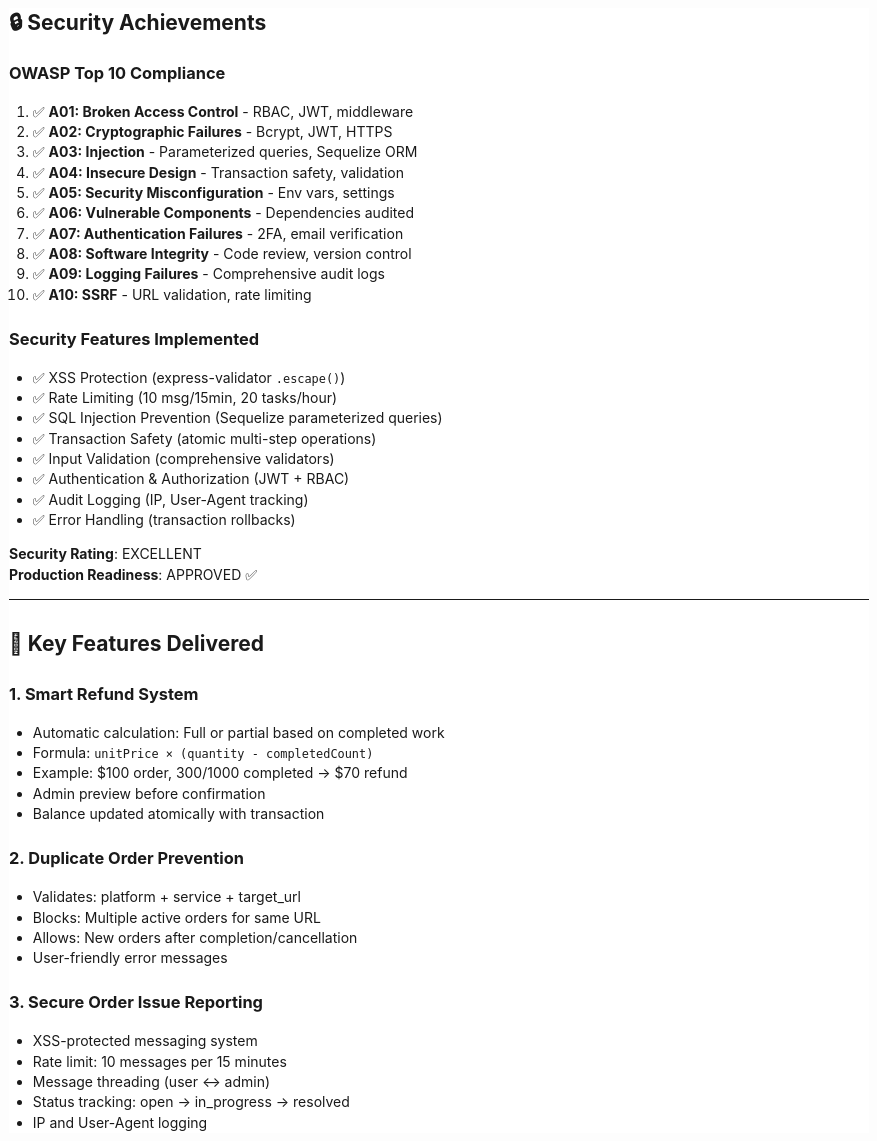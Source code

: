 
## 🔒 Security Achievements

### OWASP Top 10 Compliance
1. ✅ **A01: Broken Access Control** - RBAC, JWT, middleware
2. ✅ **A02: Cryptographic Failures** - Bcrypt, JWT, HTTPS
3. ✅ **A03: Injection** - Parameterized queries, Sequelize ORM
4. ✅ **A04: Insecure Design** - Transaction safety, validation
5. ✅ **A05: Security Misconfiguration** - Env vars, settings
6. ✅ **A06: Vulnerable Components** - Dependencies audited
7. ✅ **A07: Authentication Failures** - 2FA, email verification
8. ✅ **A08: Software Integrity** - Code review, version control
9. ✅ **A09: Logging Failures** - Comprehensive audit logs
10. ✅ **A10: SSRF** - URL validation, rate limiting

### Security Features Implemented
- ✅ XSS Protection (express-validator `.escape()`)
- ✅ Rate Limiting (10 msg/15min, 20 tasks/hour)
- ✅ SQL Injection Prevention (Sequelize parameterized queries)
- ✅ Transaction Safety (atomic multi-step operations)
- ✅ Input Validation (comprehensive validators)
- ✅ Authentication & Authorization (JWT + RBAC)
- ✅ Audit Logging (IP, User-Agent tracking)
- ✅ Error Handling (transaction rollbacks)

**Security Rating**: EXCELLENT  
**Production Readiness**: APPROVED ✅

---

## 🎯 Key Features Delivered

### 1. Smart Refund System
- Automatic calculation: Full or partial based on completed work
- Formula: `unitPrice × (quantity - completedCount)`
- Example: $100 order, 300/1000 completed → $70 refund
- Admin preview before confirmation
- Balance updated atomically with transaction

### 2. Duplicate Order Prevention
- Validates: platform + service + target_url
- Blocks: Multiple active orders for same URL
- Allows: New orders after completion/cancellation
- User-friendly error messages

### 3. Secure Order Issue Reporting
- XSS-protected messaging system
- Rate limit: 10 messages per 15 minutes
- Message threading (user ↔ admin)
- Status tracking: open → in_progress → resolved
- IP and User-Agent logging
